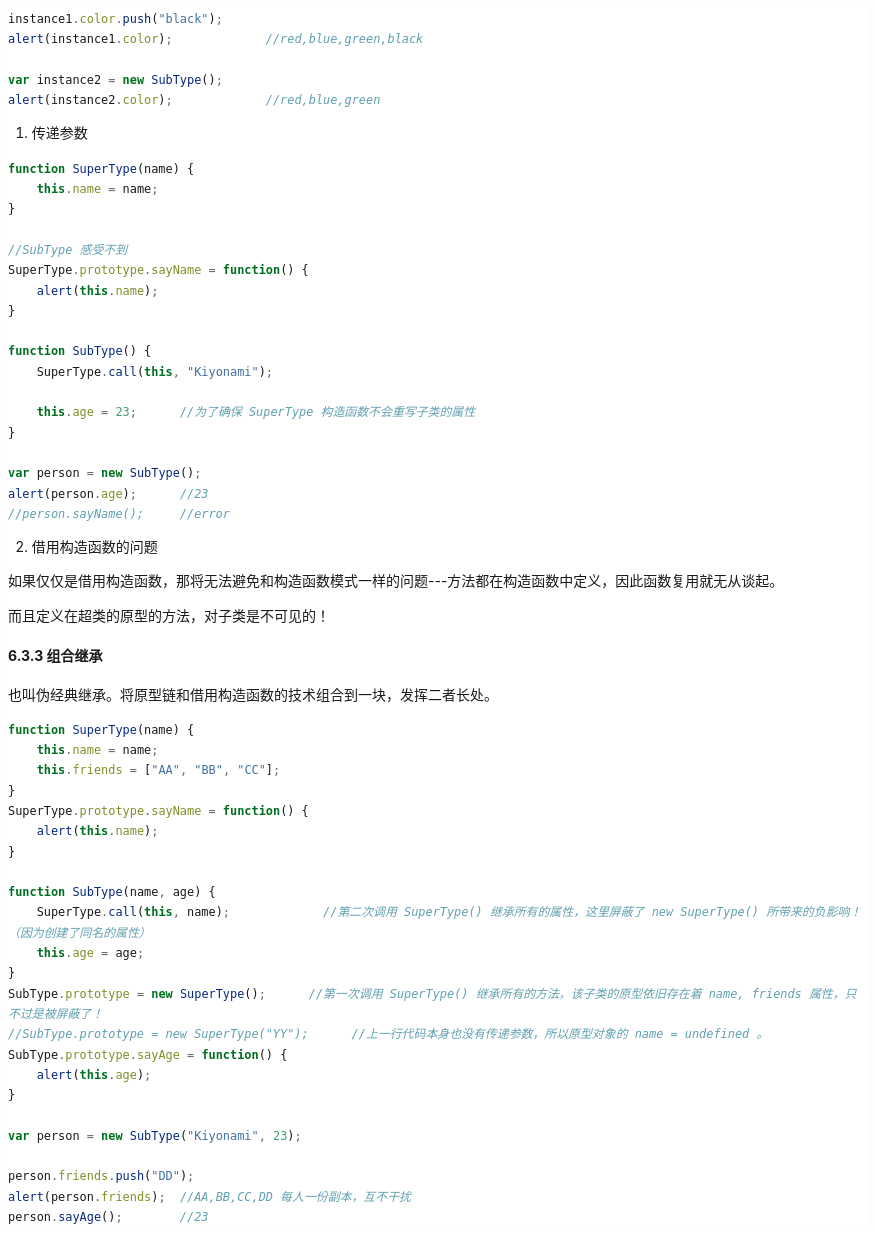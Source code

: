 ```js
instance1.color.push("black");
alert(instance1.color);             //red,blue,green,black

var instance2 = new SubType();
alert(instance2.color);             //red,blue,green
```

1. 传递参数

```js
function SuperType(name) {
    this.name = name;
}

//SubType 感受不到
SuperType.prototype.sayName = function() {
    alert(this.name);
}

function SubType() {
    SuperType.call(this, "Kiyonami");

    this.age = 23;      //为了确保 SuperType 构造函数不会重写子类的属性
}

var person = new SubType();
alert(person.age);      //23
//person.sayName();     //error
```

2. 借用构造函数的问题

如果仅仅是借用构造函数，那将无法避免和构造函数模式一样的问题---方法都在构造函数中定义，因此函数复用就无从谈起。

而且定义在超类的原型的方法，对子类是不可见的！


#### 6.3.3 组合继承

也叫伪经典继承。将原型链和借用构造函数的技术组合到一块，发挥二者长处。

```js
function SuperType(name) {
    this.name = name;
    this.friends = ["AA", "BB", "CC"];
}
SuperType.prototype.sayName = function() {
    alert(this.name);
}

function SubType(name, age) {
    SuperType.call(this, name);             //第二次调用 SuperType() 继承所有的属性，这里屏蔽了 new SuperType() 所带来的负影响！（因为创建了同名的属性）
    this.age = age;
}
SubType.prototype = new SuperType();      //第一次调用 SuperType() 继承所有的方法，该子类的原型依旧存在着 name, friends 属性，只不过是被屏蔽了！
//SubType.prototype = new SuperType("YY");      //上一行代码本身也没有传递参数，所以原型对象的 name = undefined 。
SubType.prototype.sayAge = function() {
    alert(this.age);
}

var person = new SubType("Kiyonami", 23);

person.friends.push("DD");
alert(person.friends);  //AA,BB,CC,DD 每人一份副本，互不干扰
person.sayAge();        //23
```